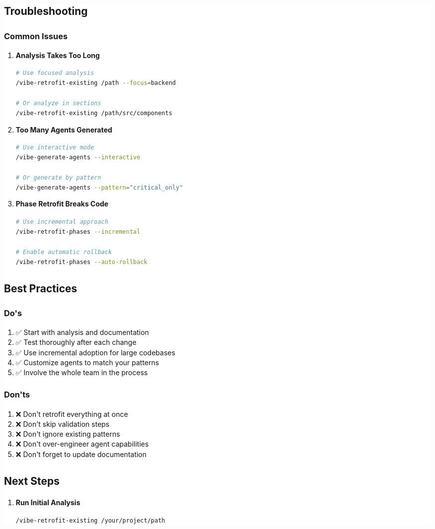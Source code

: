 ## Troubleshooting

### Common Issues

1. **Analysis Takes Too Long**
   ```bash
   # Use focused analysis
   /vibe-retrofit-existing /path --focus=backend
   
   # Or analyze in sections
   /vibe-retrofit-existing /path/src/components
   ```

2. **Too Many Agents Generated**
   ```bash
   # Use interactive mode
   /vibe-generate-agents --interactive
   
   # Or generate by pattern
   /vibe-generate-agents --pattern="critical_only"
   ```

3. **Phase Retrofit Breaks Code**
   ```bash
   # Use incremental approach
   /vibe-retrofit-phases --incremental
   
   # Enable automatic rollback
   /vibe-retrofit-phases --auto-rollback
   ```

## Best Practices

### Do's
1. ✅ Start with analysis and documentation
2. ✅ Test thoroughly after each change
3. ✅ Use incremental adoption for large codebases
4. ✅ Customize agents to match your patterns
5. ✅ Involve the whole team in the process

### Don'ts
1. ❌ Don't retrofit everything at once
2. ❌ Don't skip validation steps
3. ❌ Don't ignore existing patterns
4. ❌ Don't over-engineer agent capabilities
5. ❌ Don't forget to update documentation

## Next Steps

1. **Run Initial Analysis**
   ```bash
   /vibe-retrofit-existing /your/project/path
   ```
